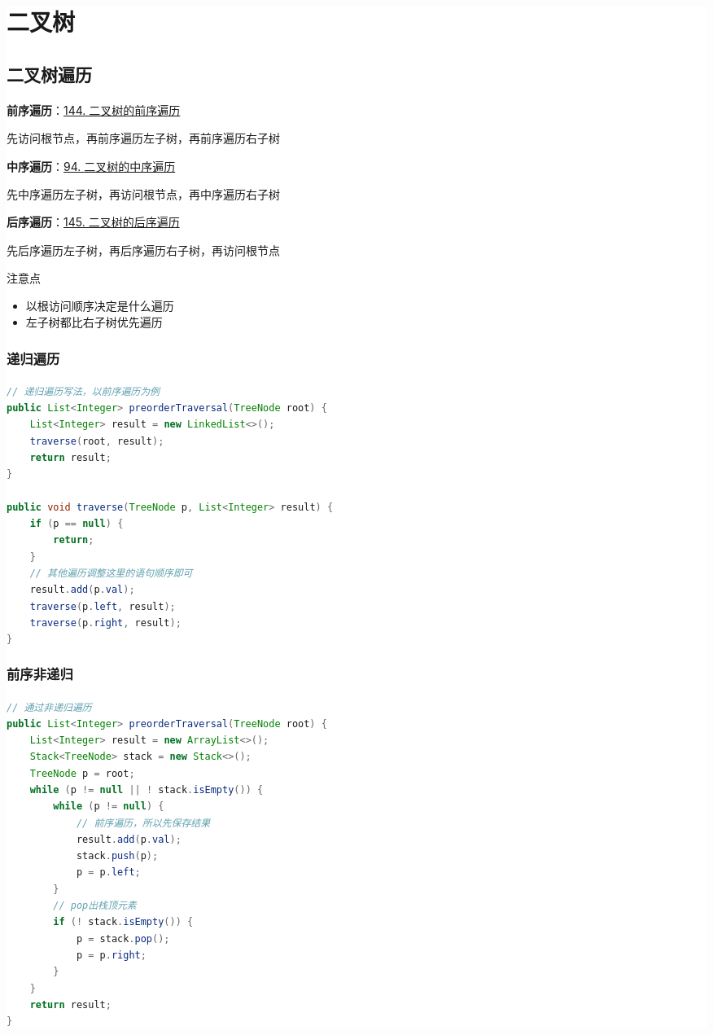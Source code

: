 # 二叉树

## 二叉树遍历

**前序遍历**：[144. 二叉树的前序遍历](https://leetcode-cn.com/problems/binary-tree-preorder-traversal/)

先访问根节点，再前序遍历左子树，再前序遍历右子树

**中序遍历**：[94. 二叉树的中序遍历](https://leetcode-cn.com/problems/binary-tree-inorder-traversal/)

先中序遍历左子树，再访问根节点，再中序遍历右子树

**后序遍历**：[145. 二叉树的后序遍历](https://leetcode-cn.com/problems/binary-tree-postorder-traversal/)

先后序遍历左子树，再后序遍历右子树，再访问根节点

注意点

- 以根访问顺序决定是什么遍历
- 左子树都比右子树优先遍历

### 递归遍历

```java
// 递归遍历写法，以前序遍历为例
public List<Integer> preorderTraversal(TreeNode root) {
    List<Integer> result = new LinkedList<>();
    traverse(root, result);
    return result;
}

public void traverse(TreeNode p, List<Integer> result) {
    if (p == null) {
        return;
    }
    // 其他遍历调整这里的语句顺序即可
    result.add(p.val);
    traverse(p.left, result);
    traverse(p.right, result);
}
```

### 前序非递归

```java
// 通过非递归遍历
public List<Integer> preorderTraversal(TreeNode root) {
    List<Integer> result = new ArrayList<>();
    Stack<TreeNode> stack = new Stack<>();
    TreeNode p = root;
    while (p != null || ! stack.isEmpty()) {
        while (p != null) {
            // 前序遍历，所以先保存结果
            result.add(p.val);
            stack.push(p);
            p = p.left;
        }
        // pop出栈顶元素
        if (! stack.isEmpty()) {
            p = stack.pop();
            p = p.right;
        }
    }
    return result;
}
```
